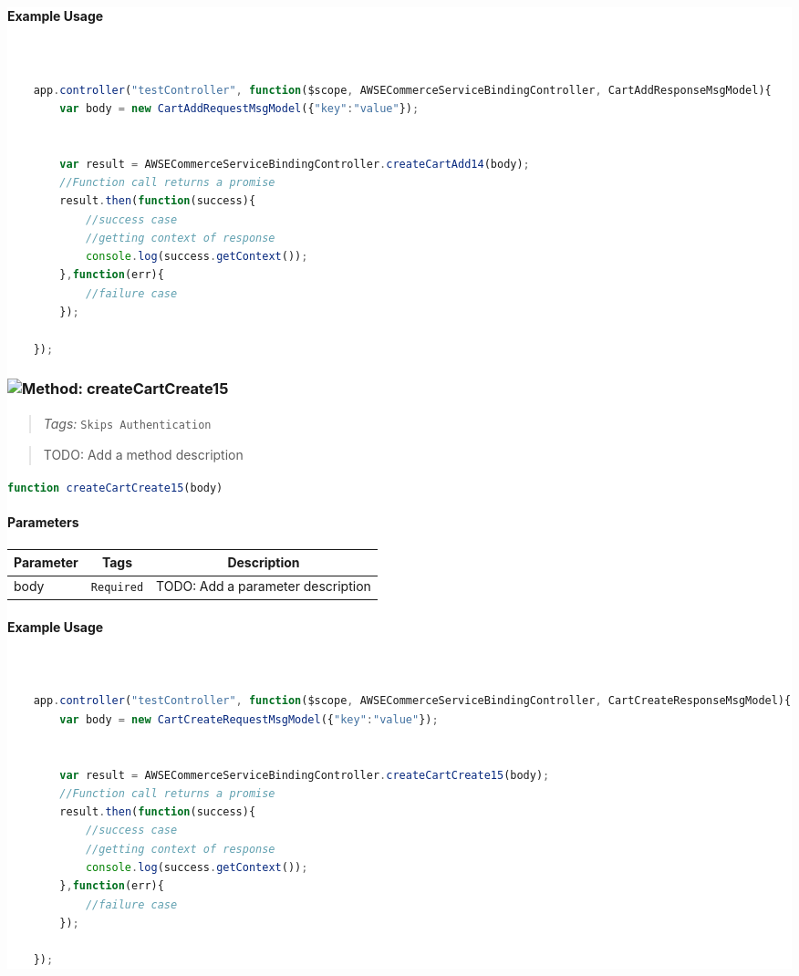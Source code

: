 

#### Example Usage

```javascript


	app.controller("testController", function($scope, AWSECommerceServiceBindingController, CartAddResponseMsgModel){
        var body = new CartAddRequestMsgModel({"key":"value"});


		var result = AWSECommerceServiceBindingController.createCartAdd14(body);
        //Function call returns a promise
        result.then(function(success){
			//success case
			//getting context of response
			console.log(success.getContext());
		},function(err){
			//failure case
		});

	});
```



### <a name="create_cart_create15"></a>![Method: ](https://apidocs.io/img/method.png ".AWSECommerceServiceBindingController.createCartCreate15") createCartCreate15

> *Tags:*  ``` Skips Authentication ``` 

> TODO: Add a method description


```javascript
function createCartCreate15(body)
```
#### Parameters

| Parameter | Tags | Description |
|-----------|------|-------------|
| body |  ``` Required ```  | TODO: Add a parameter description |



#### Example Usage

```javascript


	app.controller("testController", function($scope, AWSECommerceServiceBindingController, CartCreateResponseMsgModel){
        var body = new CartCreateRequestMsgModel({"key":"value"});


		var result = AWSECommerceServiceBindingController.createCartCreate15(body);
        //Function call returns a promise
        result.then(function(success){
			//success case
			//getting context of response
			console.log(success.getContext());
		},function(err){
			//failure case
		});

	});
```